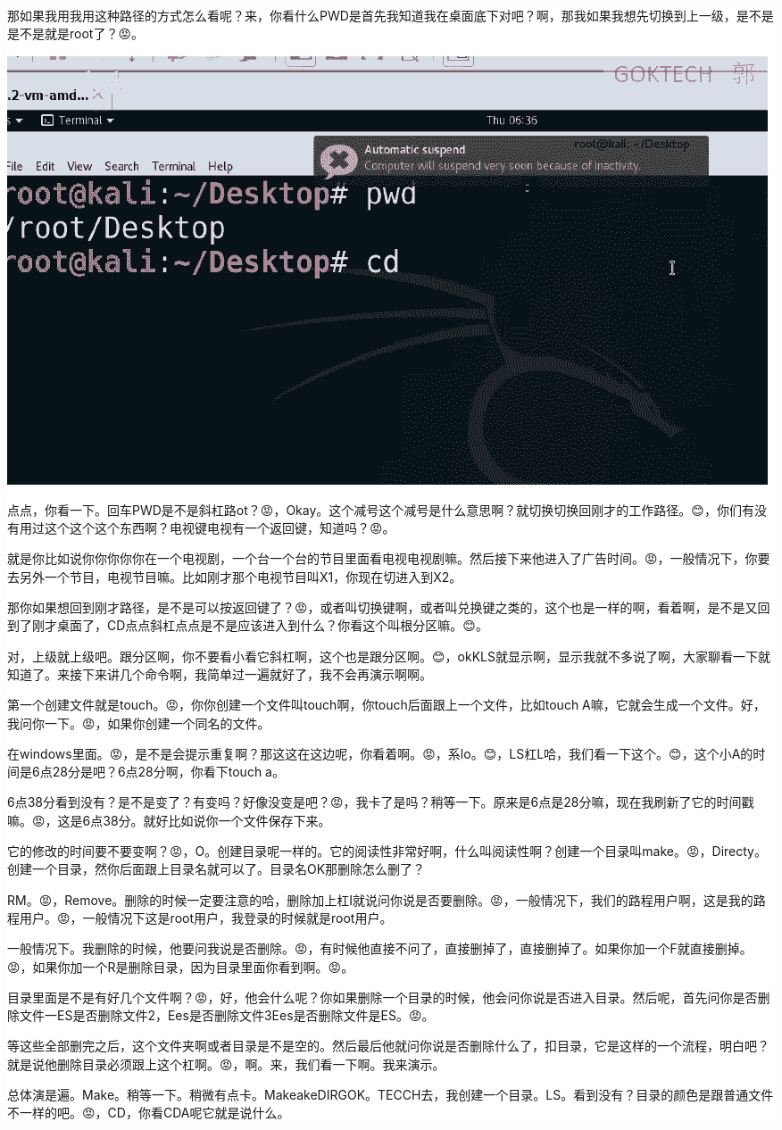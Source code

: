 那如果我用我用这种路径的方式怎么看呢？来，你看什么PWD是首先我知道我在桌面底下对吧？啊，那我如果我想先切换到上一级，是不是是不是就是root了？😡。



![](img/d018507156d72b21ec13576bc846dd0f_17.png)

点点，你看一下。回车PWD是不是斜杠路ot？😡，Okay。这个减号这个减号是什么意思啊？就切换切换回刚才的工作路径。😊，你们有没有用过这个这个这个东西啊？电视键电视有一个返回键，知道吗？😡。

就是你比如说你你你你你在一个电视剧，一个台一个台的节目里面看电视电视剧嘛。然后接下来他进入了广告时间。😡，一般情况下，你要去另外一个节目，电视节目嘛。比如刚才那个电视节目叫X1，你现在切进入到X2。

那你如果想回到刚才路径，是不是可以按返回键了？😡，或者叫切换键啊，或者叫兑换键之类的，这个也是一样的啊，看着啊，是不是又回到了刚才桌面了，CD点点斜杠点点是不是应该进入到什么？你看这个叫根分区嘛。😊。

对，上级就上级吧。跟分区啊，你不要看小看它斜杠啊，这个也是跟分区啊。😊，okKLS就显示啊，显示我就不多说了啊，大家聊看一下就知道了。来接下来讲几个命令啊，我简单过一遍就好了，我不会再演示啊啊。

第一个创建文件就是touch。😡，你你创建一个文件叫touch啊，你touch后面跟上一个文件，比如touch A嘛，它就会生成一个文件。好，我问你一下。😡，如果你创建一个同名的文件。

在windows里面。😡，是不是会提示重复啊？那这这在这边呢，你看着啊。😡，系lo。😊，LS杠L哈，我们看一下这个。😊，这个小A的时间是6点28分是吧？6点28分啊，你看下touch a。

6点38分看到没有？是不是变了？有变吗？好像没变是吧？😡，我卡了是吗？稍等一下。原来是6点是28分嘛，现在我刷新了它的时间戳嘛。😡，这是6点38分。就好比如说你一个文件保存下来。

它的修改的时间要不要变啊？😡，O。创建目录呢一样的。它的阅读性非常好啊，什么叫阅读性啊？创建一个目录叫make。😡，Directy。创建一个目录，然你后面跟上目录名就可以了。目录名OK那删除怎么删了？

RM。😡，Remove。删除的时候一定要注意的哈，删除加上杠I就说问你说是否要删除。😡，一般情况下，我们的路程用户啊，这是我的路程用户。😡，一般情况下这是root用户，我登录的时候就是root用户。

一般情况下。我删除的时候，他要问我说是否删除。😡，有时候他直接不问了，直接删掉了，直接删掉了。如果你加一个F就直接删掉。😡，如果你加一个R是删除目录，因为目录里面你看到啊。😡。

目录里面是不是有好几个文件啊？😡，好，他会什么呢？你如果删除一个目录的时候，他会问你说是否进入目录。然后呢，首先问你是否删除文件一ES是否删除文件2，Ees是否删除文件3Ees是否删除文件是ES。😡。

等这些全部删完之后，这个文件夹啊或者目录是不是空的。然后最后他就问你说是否删除什么了，扣目录，它是这样的一个流程，明白吧？就是说他删除目录必须跟上这个杠啊。😡，啊。来，我们看一下啊。我来演示。

总体演是遍。Make。稍等一下。稍微有点卡。MakeakeDIRGOK。TECCH去，我创建一个目录。LS。看到没有？目录的颜色是跟普通文件不一样的吧。😡，CD，你看CDA呢它就是说什么。
